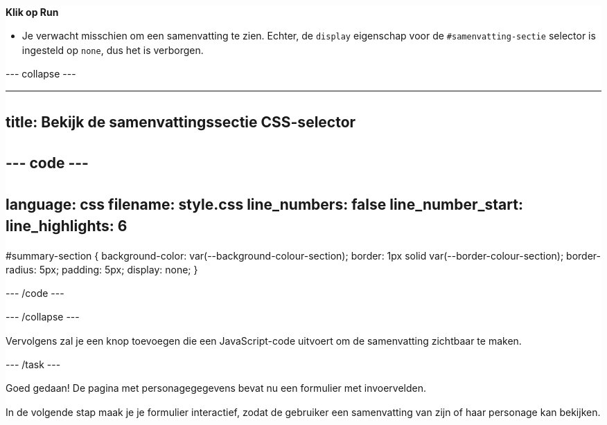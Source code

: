 **Klik op Run**

- Je verwacht misschien om een samenvatting te zien. Echter, de `display` eigenschap voor de `#samenvatting-sectie` selector is ingesteld op `none`, dus het is verborgen.

\--- collapse ---

---

## title: Bekijk de samenvattingssectie CSS-selector

## --- code ---

language: css
filename: style.css
line_numbers: false
line_number_start:
line_highlights: 6
-------------------------------------------------------

\#summary-section {
background-color: var(--background-colour-section);
border: 1px solid var(--border-colour-section);
border-radius: 5px;
padding: 5px;
display: none;
}

\--- /code ---

\--- /collapse ---

Vervolgens zal je een knop toevoegen die een JavaScript-code uitvoert om de samenvatting zichtbaar te maken.

\--- /task ---

Goed gedaan! De pagina met personagegegevens bevat nu een formulier met invoervelden.

In de volgende stap maak je je formulier interactief, zodat de gebruiker een samenvatting van zijn of haar personage kan bekijken.
